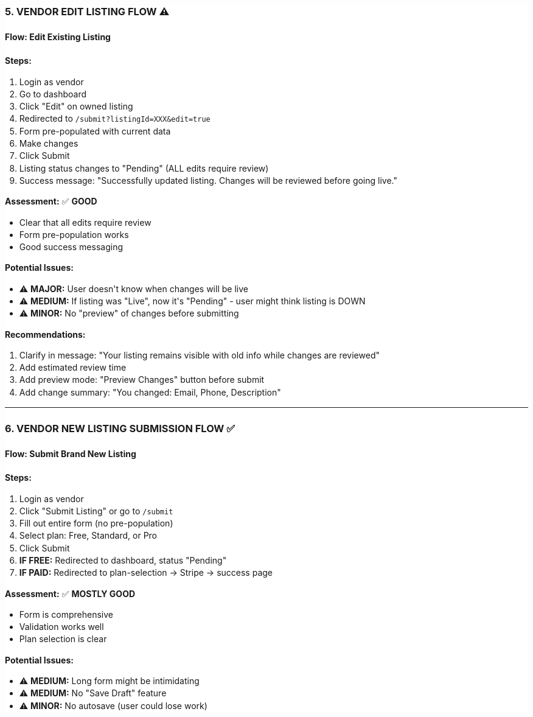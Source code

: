 
### 5. VENDOR EDIT LISTING FLOW ⚠️

#### Flow: Edit Existing Listing
**Steps:**
1. Login as vendor
2. Go to dashboard
3. Click "Edit" on owned listing
4. Redirected to `/submit?listingId=XXX&edit=true`
5. Form pre-populated with current data
6. Make changes
7. Click Submit
8. Listing status changes to "Pending" (ALL edits require review)
9. Success message: "Successfully updated listing. Changes will be reviewed before going live."

**Assessment:** ✅ **GOOD**
- Clear that all edits require review
- Form pre-population works
- Good success messaging

**Potential Issues:**
- ⚠️ **MAJOR:** User doesn't know when changes will be live
- ⚠️ **MEDIUM:** If listing was "Live", now it's "Pending" - user might think listing is DOWN
- ⚠️ **MINOR:** No "preview" of changes before submitting

**Recommendations:**
1. Clarify in message: "Your listing remains visible with old info while changes are reviewed"
2. Add estimated review time
3. Add preview mode: "Preview Changes" button before submit
4. Add change summary: "You changed: Email, Phone, Description"

---

### 6. VENDOR NEW LISTING SUBMISSION FLOW ✅

#### Flow: Submit Brand New Listing
**Steps:**
1. Login as vendor
2. Click "Submit Listing" or go to `/submit`
3. Fill out entire form (no pre-population)
4. Select plan: Free, Standard, or Pro
5. Click Submit
6. **IF FREE:** Redirected to dashboard, status "Pending"
7. **IF PAID:** Redirected to plan-selection → Stripe → success page

**Assessment:** ✅ **MOSTLY GOOD**
- Form is comprehensive
- Validation works well
- Plan selection is clear

**Potential Issues:**
- ⚠️ **MEDIUM:** Long form might be intimidating
- ⚠️ **MEDIUM:** No "Save Draft" feature
- ⚠️ **MINOR:** No autosave (user could lose work)
